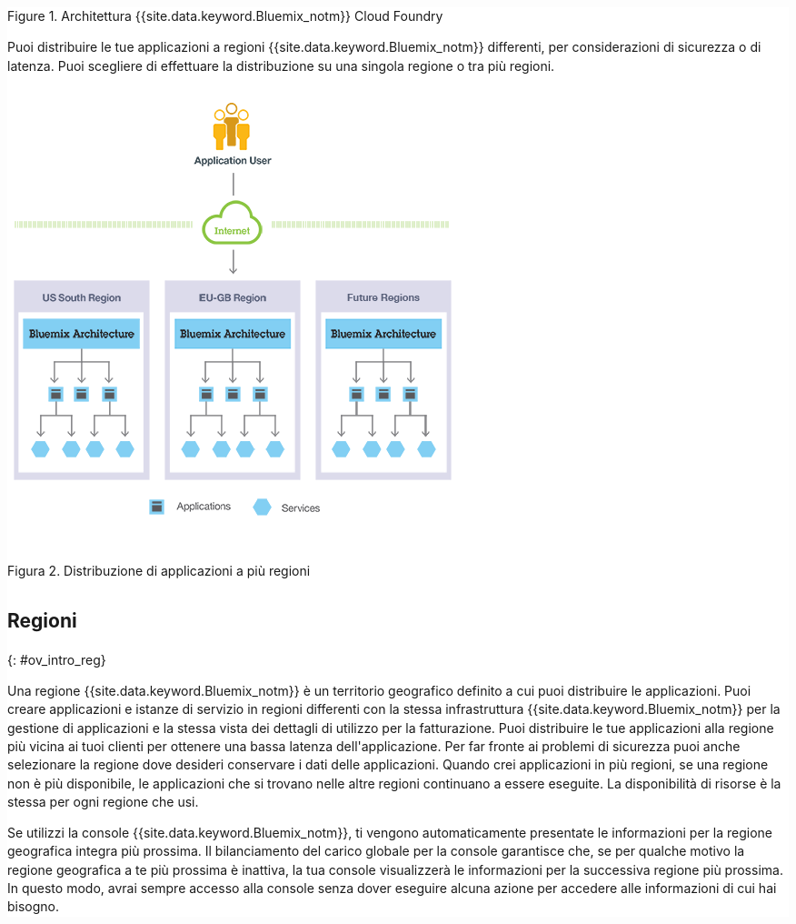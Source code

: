 Figure 1. Architettura {{site.data.keyword.Bluemix_notm}} Cloud Foundry

Puoi distribuire le
tue applicazioni a regioni {{site.data.keyword.Bluemix_notm}} differenti, per
considerazioni di sicurezza o di latenza. Puoi scegliere di effettuare la distribuzione su una singola regione o tra più regioni.


![Sviluppo di applicazioni a più regioni](images/multi-region.png)

Figura 2. Distribuzione di applicazioni a più regioni

## Regioni
{: #ov_intro_reg}

Una regione {{site.data.keyword.Bluemix_notm}} è un territorio geografico definito a cui puoi distribuire le applicazioni. Puoi creare applicazioni e istanze di servizio in regioni differenti con la stessa infrastruttura {{site.data.keyword.Bluemix_notm}} per la gestione di applicazioni e la stessa vista dei dettagli di utilizzo per la fatturazione. Puoi distribuire le tue applicazioni alla regione più vicina ai tuoi clienti per ottenere una bassa latenza dell'applicazione. Per far fronte ai problemi di sicurezza puoi anche selezionare la regione dove desideri conservare i dati delle applicazioni. Quando crei applicazioni in più regioni, se una regione non è più disponibile, le applicazioni che si trovano nelle altre regioni continuano a essere eseguite. La disponibilità di risorse è la stessa per ogni regione che usi.

Se utilizzi la console {{site.data.keyword.Bluemix_notm}}, ti vengono automaticamente presentate le informazioni per la regione geografica integra più prossima. Il bilanciamento del carico globale per la console garantisce che, se per qualche motivo la regione geografica a te più prossima è inattiva, la tua console visualizzerà le informazioni per la successiva regione più prossima. In questo modo, avrai sempre accesso alla console senza dover eseguire alcuna azione per accedere alle informazioni di cui hai bisogno.
